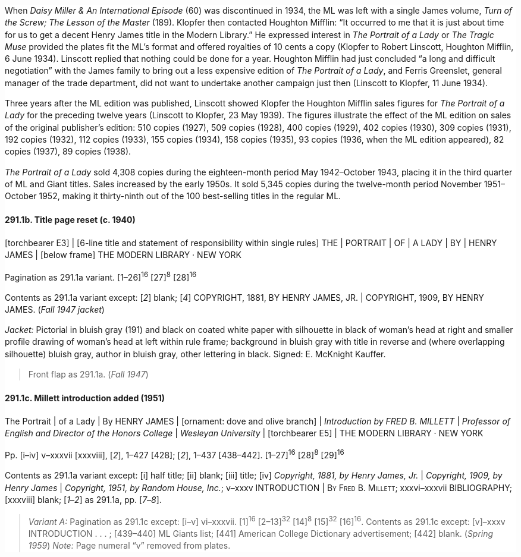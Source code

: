  When *Daisy Miller & An International Episode* (60) was discontinued in 1934, the ML was left with a single James volume, *Turn of the Screw; The Lesson of the Master* (189). Klopfer then contacted Houghton Mifflin: “It occurred to me that it is just about time for us to get a decent Henry James title in the Modern Library.” He expressed interest in *The Portrait of a Lady* or *The Tragic Muse* provided the plates fit the ML’s format and offered royalties of 10 cents a copy (Klopfer to Robert Linscott, Houghton Mifflin, 6 June 1934). Linscott replied that nothing could be done for a year. Houghton Mifflin had just concluded “a long and difficult negotiation” with the James family to bring out a less expensive edition of *The Portrait of a Lady*, and Ferris Greenslet, general manager of the trade department, did not want to undertake another campaign just then (Linscott to Klopfer, 11 June 1934).  

 Three years after the ML edition was published, Linscott showed Klopfer the Houghton Mifflin sales figures for *The Portrait of a Lady* for the preceding twelve years (Linscott to Klopfer, 23 May 1939). The figures illustrate the effect of the ML edition on sales of the original publisher’s edition: 510 copies (1927), 509 copies (1928), 400 copies (1929), 402 copies (1930), 309 copies (1931), 192 copies (1932), 112 copies (1933), 155 copies (1934), 158 copies (1935), 93 copies (1936, when the ML edition appeared), 82 copies (1937), 89 copies (1938).  

 *The Portrait of a Lady* sold 4,308 copies during the eighteen-month period May 1942–October 1943, placing it in the third quarter of ML and Giant titles. Sales increased by the early 1950s. It sold 5,345 copies during the twelve-month period November 1951–October 1952, making it thirty-ninth out of the 100 best-selling titles in the regular ML.  

 #### 291.1b. Title page reset (c. 1940)  

 [torchbearer E3] | [6-line title and statement of responsibility within single rules] THE | PORTRAIT | OF | A LADY | BY | HENRY JAMES | [below frame] THE MODERN LIBRARY · NEW YORK  

 Pagination as 291.1a variant. [1–26]<sup>16</sup> [27]<sup>8</sup> [28]<sup>16</sup>  

 Contents as 291.1a variant except: [*2*] blank; [*4*] COPYRIGHT, 1881, BY HENRY JAMES, JR. | COPYRIGHT, 1909, BY HENRY JAMES. (*Fall 1947 jacket*)  

 *Jacket:* Pictorial in bluish gray (191) and black on coated white paper with silhouette in black of woman’s head at right and smaller profile drawing of woman’s head at left within rule frame; background in bluish gray with title in reverse and (where overlapping silhouette) bluish gray, author in bluish gray, other lettering in black. Signed: E. McKnight Kauffer. 

 > Front flap as 291.1a. (*Fall 1947*)  

 #### 291.1c. Millett introduction added (1951)  

 The Portrait | of a Lady | By HENRY JAMES | [ornament: dove and olive branch] | *Introduction by FRED B. MILLETT* | *Professor of English and Director of the Honors College* | *Wesleyan University* | [torchbearer E5] | THE MODERN LIBRARY · NEW YORK  

 Pp. [i–iv] v–xxxvii [xxxviii], [*2*], 1–427 [428]; [*2*], 1–437 [438–442]. [1–27]<sup>16</sup> [28]<sup>8</sup> [29]<sup>16</sup>  

 Contents as 291.1a variant except: [i] half title; [ii] blank; [iii] title; [iv] *Copyright, 1881, by Henry James, Jr.* | *Copyright, 1909, by Henry James* | *Copyright, 1951, by Random House, Inc.*; v–xxxv INTRODUCTION | <span class="smallcaps">By Fred B. Millett</span>; xxxvi–xxxvii BIBLIOGRAPHY; [xxxviii] blank; [*1*–*2*] as 291.1a, pp. [*7*–*8*].  

 > *Variant A:* Pagination as 291.1c except: [i–v] vi–xxxvii. [1]<sup>16</sup> [2–13]<sup>32</sup> [14]<sup>8</sup> [15]<sup>32</sup> [16]<sup>16</sup>. Contents as 291.1c except: [v]–xxxv INTRODUCTION . . . ; [439–440] ML Giants list; [441] American College Dictionary advertisement; [442] blank. (*Spring 1959*) *Note:* Page numeral “v” removed from plates. 
 